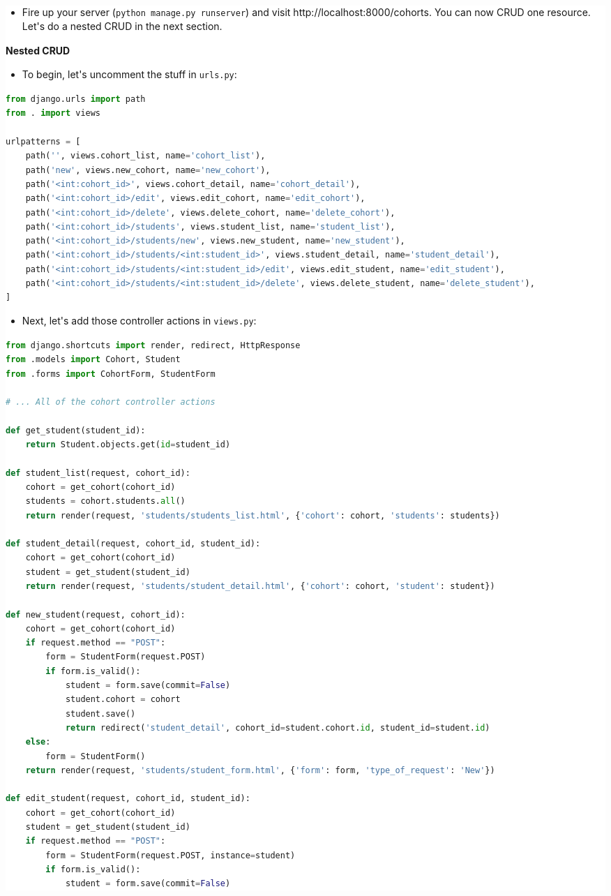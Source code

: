 - Fire up your server (`python manage.py runserver`) and visit http://localhost:8000/cohorts. You can now CRUD one resource. Let's do a nested CRUD in the next section.

**Nested CRUD**
- To begin, let's uncomment the stuff in `urls.py`:
```python
from django.urls import path
from . import views

urlpatterns = [
    path('', views.cohort_list, name='cohort_list'),
    path('new', views.new_cohort, name='new_cohort'),
    path('<int:cohort_id>', views.cohort_detail, name='cohort_detail'),
    path('<int:cohort_id>/edit', views.edit_cohort, name='edit_cohort'),
    path('<int:cohort_id>/delete', views.delete_cohort, name='delete_cohort'),
    path('<int:cohort_id>/students', views.student_list, name='student_list'),
    path('<int:cohort_id>/students/new', views.new_student, name='new_student'),
    path('<int:cohort_id>/students/<int:student_id>', views.student_detail, name='student_detail'),
    path('<int:cohort_id>/students/<int:student_id>/edit', views.edit_student, name='edit_student'),
    path('<int:cohort_id>/students/<int:student_id>/delete', views.delete_student, name='delete_student'),
]
```
- Next, let's add those controller actions in `views.py`:
```python
from django.shortcuts import render, redirect, HttpResponse
from .models import Cohort, Student
from .forms import CohortForm, StudentForm

# ... All of the cohort controller actions

def get_student(student_id):
    return Student.objects.get(id=student_id)

def student_list(request, cohort_id):
    cohort = get_cohort(cohort_id)
    students = cohort.students.all()
    return render(request, 'students/students_list.html', {'cohort': cohort, 'students': students})

def student_detail(request, cohort_id, student_id):
    cohort = get_cohort(cohort_id)
    student = get_student(student_id)
    return render(request, 'students/student_detail.html', {'cohort': cohort, 'student': student})

def new_student(request, cohort_id):
    cohort = get_cohort(cohort_id)
    if request.method == "POST":
        form = StudentForm(request.POST)
        if form.is_valid():
            student = form.save(commit=False)
            student.cohort = cohort
            student.save()
            return redirect('student_detail', cohort_id=student.cohort.id, student_id=student.id)
    else:
        form = StudentForm()
    return render(request, 'students/student_form.html', {'form': form, 'type_of_request': 'New'})

def edit_student(request, cohort_id, student_id):
    cohort = get_cohort(cohort_id)
    student = get_student(student_id)
    if request.method == "POST":
        form = StudentForm(request.POST, instance=student)
        if form.is_valid():
            student = form.save(commit=False)
```